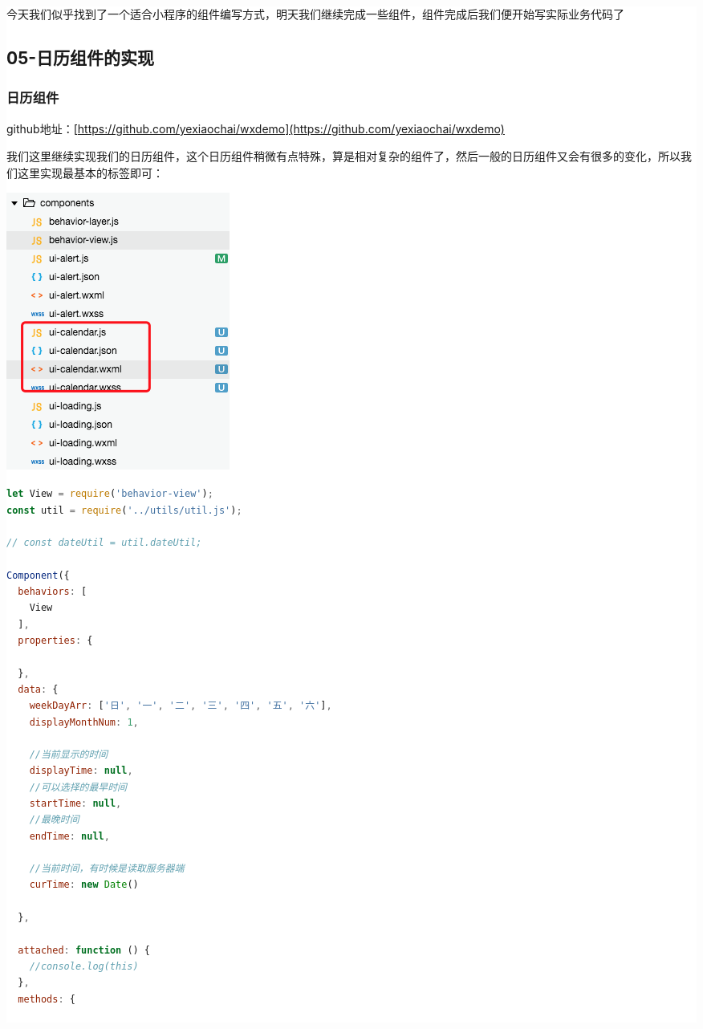 今天我们似乎找到了一个适合小程序的组件编写方式，明天我们继续完成一些组件，组件完成后我们便开始写实际业务代码了

## 05-日历组件的实现

### 日历组件

github地址：[https://github.com/yexiaochai/wxdemo](https://github.com/yexiaochai/wxdemo)

我们这里继续实现我们的日历组件，这个日历组件稍微有点特殊，算是相对复杂的组件了，然后一般的日历组件又会有很多的变化，所以我们这里实现最基本的标签即可：

![](微信小程序开发.assets/294743-20180803110521654-1135866329.png)

 

```js
let View = require('behavior-view');
const util = require('../utils/util.js');

// const dateUtil = util.dateUtil;

Component({
  behaviors: [
    View
  ],
  properties: {
    
  },
  data: {
    weekDayArr: ['日', '一', '二', '三', '四', '五', '六'],
    displayMonthNum: 1,

    //当前显示的时间
    displayTime: null,
    //可以选择的最早时间
    startTime: null,
    //最晚时间
    endTime: null,

    //当前时间，有时候是读取服务器端
    curTime: new Date()
    
  },

  attached: function () { 
    //console.log(this)
  },
  methods: {
   
```